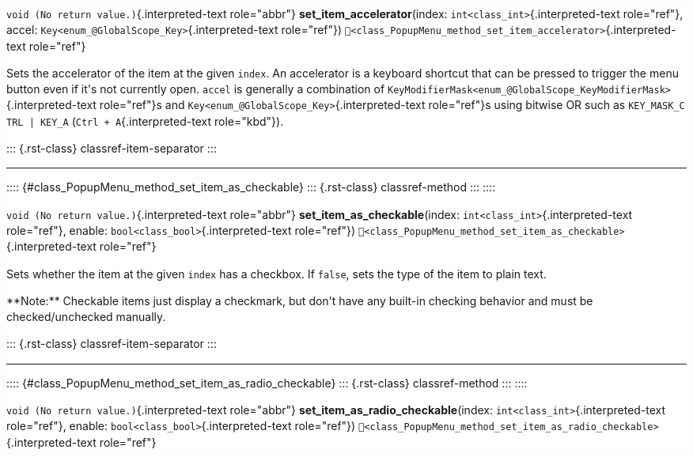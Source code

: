 `void (No return value.)`{.interpreted-text role="abbr"}
**set_item_accelerator**(index: `int<class_int>`{.interpreted-text
role="ref"}, accel: `Key<enum_@GlobalScope_Key>`{.interpreted-text
role="ref"})
`🔗<class_PopupMenu_method_set_item_accelerator>`{.interpreted-text
role="ref"}

Sets the accelerator of the item at the given `index`. An accelerator is
a keyboard shortcut that can be pressed to trigger the menu button even
if it\'s not currently open. `accel` is generally a combination of
`KeyModifierMask<enum_@GlobalScope_KeyModifierMask>`{.interpreted-text
role="ref"}s and `Key<enum_@GlobalScope_Key>`{.interpreted-text
role="ref"}s using bitwise OR such as `KEY_MASK_CTRL | KEY_A`
(`Ctrl + A`{.interpreted-text role="kbd"}).

::: {.rst-class}
classref-item-separator
:::

------------------------------------------------------------------------

:::: {#class_PopupMenu_method_set_item_as_checkable}
::: {.rst-class}
classref-method
:::
::::

`void (No return value.)`{.interpreted-text role="abbr"}
**set_item_as_checkable**(index: `int<class_int>`{.interpreted-text
role="ref"}, enable: `bool<class_bool>`{.interpreted-text role="ref"})
`🔗<class_PopupMenu_method_set_item_as_checkable>`{.interpreted-text
role="ref"}

Sets whether the item at the given `index` has a checkbox. If `false`,
sets the type of the item to plain text.

\*\*Note:\*\* Checkable items just display a checkmark, but don\'t have
any built-in checking behavior and must be checked/unchecked manually.

::: {.rst-class}
classref-item-separator
:::

------------------------------------------------------------------------

:::: {#class_PopupMenu_method_set_item_as_radio_checkable}
::: {.rst-class}
classref-method
:::
::::

`void (No return value.)`{.interpreted-text role="abbr"}
**set_item_as_radio_checkable**(index:
`int<class_int>`{.interpreted-text role="ref"}, enable:
`bool<class_bool>`{.interpreted-text role="ref"})
`🔗<class_PopupMenu_method_set_item_as_radio_checkable>`{.interpreted-text
role="ref"}
